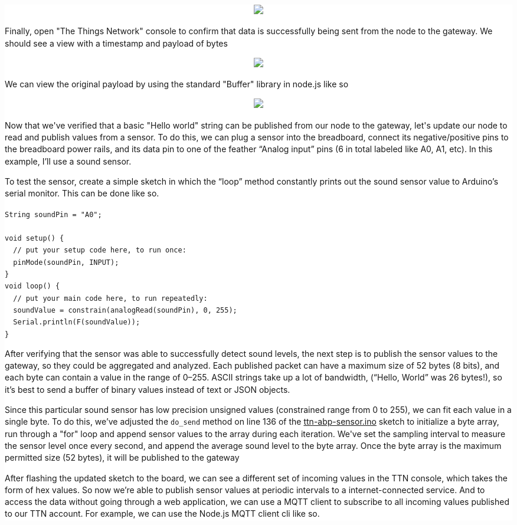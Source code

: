 <p align="center">
<img src="https://i.imgur.com/GcLb6Jy.png"  />
</p>

Finally, open "The Things Network" console to confirm that data is successfully being sent from the node to the gateway. We should see a view with a timestamp and payload of bytes
<p align="center">
<img src="https://i.imgur.com/949UqMf.png"  />
</p>

We can view the original payload by using the standard "Buffer" library in node.js like so
<p align="center">
<img src="https://i.imgur.com/Kn483SZ.png"  />
</p>

Now that we've verified that a basic "Hello world" string can be published from our node to the gateway, let's update our node to read and publish values from a sensor. To do this, we can plug a sensor into the breadboard, connect its negative/positive pins to the breadboard power rails, and its data pin to one of the feather “Analog input” pins (6 in total labeled like A0, A1, etc). In this example, I’ll use a sound sensor.

To test the sensor, create a simple sketch in which the “loop” method constantly prints out the sound sensor value to Arduino’s serial monitor. This can be done like so.

```
String soundPin = "A0";

void setup() {
  // put your setup code here, to run once:
  pinMode(soundPin, INPUT);
}
void loop() {
  // put your main code here, to run repeatedly:
  soundValue = constrain(analogRead(soundPin), 0, 255);
  Serial.println(F(soundValue));
}
```

After verifying that the sensor was able to successfully detect sound levels, the next step is to publish the sensor values to the gateway, so they could be aggregated and analyzed. Each published packet can have a maximum size of 52 bytes (8 bits), and each byte can contain a value in the range of 0–255. ASCII strings take up a lot of bandwidth, (“Hello, World” was 26 bytes!), so it’s best to send a buffer of binary values instead of text or JSON objects.

Since this particular sound sensor has low precision unsigned values (constrained range from 0 to 255), we can fit each value in a single byte. To do this, we’ve adjusted the `do_send` method on line 136 of the [ttn-abp-sensor.ino](sketches/ttn-abp-sensor.ino#136) sketch to initialize a byte array, run through a "for" loop and append sensor values to the array during each iteration. We've set the sampling interval to measure the sensor level once every second, and append the average sound level to the byte array. Once the byte array is the maximum permitted size (52 bytes), it will be published to the gateway

After flashing the updated sketch to the board, we can see a different set of incoming values in the TTN console, which takes the form of hex values. So now we’re able to publish sensor values at periodic intervals to a internet-connected service. And to access the data without going through a web application, we can use a MQTT client to subscribe to all incoming values published to our TTN account. For example, we can use the Node.js MQTT client cli like so.
